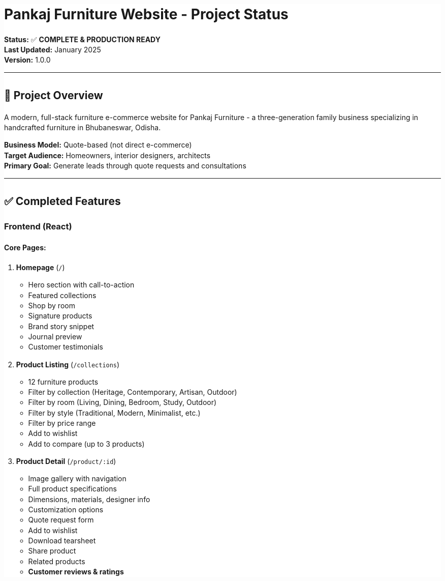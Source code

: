 # Pankaj Furniture Website - Project Status

**Status:** ✅ **COMPLETE & PRODUCTION READY**  
**Last Updated:** January 2025  
**Version:** 1.0.0

---

## 🎯 Project Overview

A modern, full-stack furniture e-commerce website for Pankaj Furniture - a three-generation family business specializing in handcrafted furniture in Bhubaneswar, Odisha.

**Business Model:** Quote-based (not direct e-commerce)  
**Target Audience:** Homeowners, interior designers, architects  
**Primary Goal:** Generate leads through quote requests and consultations

---

## ✅ Completed Features

### **Frontend (React)**

#### Core Pages:
1. **Homepage** (`/`)
   - Hero section with call-to-action
   - Featured collections
   - Shop by room
   - Signature products
   - Brand story snippet
   - Journal preview
   - Customer testimonials

2. **Product Listing** (`/collections`)
   - 12 furniture products
   - Filter by collection (Heritage, Contemporary, Artisan, Outdoor)
   - Filter by room (Living, Dining, Bedroom, Study, Outdoor)
   - Filter by style (Traditional, Modern, Minimalist, etc.)
   - Filter by price range
   - Add to wishlist
   - Add to compare (up to 3 products)

3. **Product Detail** (`/product/:id`)
   - Image gallery with navigation
   - Full product specifications
   - Dimensions, materials, designer info
   - Customization options
   - Quote request form
   - Add to wishlist
   - Download tearsheet
   - Share product
   - Related products
   - **Customer reviews & ratings**
